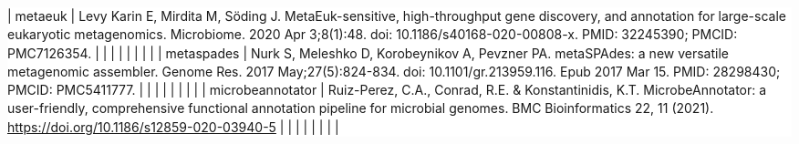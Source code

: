 | metaeuk            | Levy Karin E, Mirdita M, Söding J. MetaEuk-sensitive,   high-throughput gene discovery, and annotation for large-scale eukaryotic   metagenomics. Microbiome. 2020 Apr 3;8(1):48. doi:   10.1186/s40168-020-00808-x. PMID: 32245390; PMCID: PMC7126354.                                                                                                                                                                                                                                                                                                                                                                                                                                                                                                                                                                                                                                                                                                                                                                                                                                                                                                                                                                                                                                                                                                                                                                                                                                                                                                                                                                 |        |      |          |         |         |         |       |
| metaspades         | Nurk S, Meleshko D, Korobeynikov A, Pevzner PA. metaSPAdes: a   new versatile metagenomic assembler. Genome Res. 2017 May;27(5):824-834. doi:   10.1101/gr.213959.116. Epub 2017 Mar 15. PMID: 28298430; PMCID: PMC5411777.                                                                                                                                                                                                                                                                                                                                                                                                                                                                                                                                                                                                                                                                                                                                                                                                                                                                                                                                                                                                                                                                                                                                                                                                                                                                                                                                                                                             |        |      |          |         |         |         |       |
| microbeannotator   | Ruiz-Perez, C.A., Conrad, R.E. & Konstantinidis, K.T.   MicrobeAnnotator: a user-friendly, comprehensive functional annotation   pipeline for microbial genomes. BMC Bioinformatics 22, 11 (2021).   https://doi.org/10.1186/s12859-020-03940-5                                                                                                                                                                                                                                                                                                                                                                                                                                                                                                                                                                                                                                                                                                                                                                                                                                                                                                                                                                                                                                                                                                                                                                                                                                                                                                                                                                         |        |      |          |         |         |         |       |
